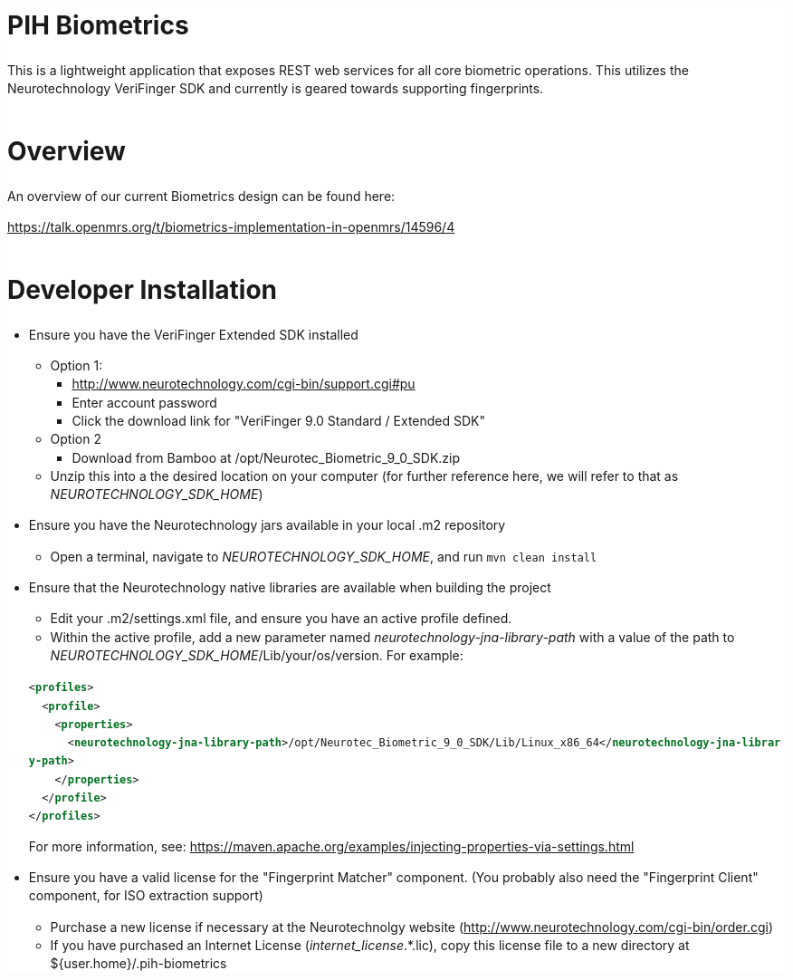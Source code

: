 PIH Biometrics
==================

This is a lightweight application that exposes REST web services for all core biometric operations.
This utilizes the Neurotechnology VeriFinger SDK and currently is geared towards supporting fingerprints.

# Overview

An overview of our current Biometrics design can be found here:

https://talk.openmrs.org/t/biometrics-implementation-in-openmrs/14596/4


# Developer Installation

* Ensure you have the VeriFinger Extended SDK installed
  * Option 1:
    * http://www.neurotechnology.com/cgi-bin/support.cgi#pu
    * Enter account password
    * Click the download link for "VeriFinger 9.0 Standard / Extended SDK"
  * Option 2
    * Download from Bamboo at /opt/Neurotec_Biometric_9_0_SDK.zip
  * Unzip this into a the desired location on your computer (for further reference here, we will refer to that as _NEUROTECHNOLOGY_SDK_HOME_)

* Ensure you have the Neurotechnology jars available in your local .m2 repository
  * Open a terminal, navigate to _NEUROTECHNOLOGY_SDK_HOME_, and run ```mvn clean install```

* Ensure that the Neurotechnology native libraries are available when building the project
  * Edit your .m2/settings.xml file, and ensure you have an active profile defined.
  * Within the active profile, add a new parameter named _neurotechnology-jna-library-path_ with a value of the path to _NEUROTECHNOLOGY_SDK_HOME_/Lib/your/os/version.
  For example:
  ```xml
  <profiles>
    <profile>
      <properties>
        <neurotechnology-jna-library-path>/opt/Neurotec_Biometric_9_0_SDK/Lib/Linux_x86_64</neurotechnology-jna-library-path>
      </properties>
    </profile>
  </profiles>
  ```
  For more information, see: https://maven.apache.org/examples/injecting-properties-via-settings.html

* Ensure you have a valid license for the "Fingerprint Matcher" component.  (You probably also need the "Fingerprint Client" component, for ISO extraction support)
  * Purchase a new license if necessary at the Neurotechnolgy website (http://www.neurotechnology.com/cgi-bin/order.cgi)
  * If you have purchased an Internet License (*_internet_license_*.*.lic), copy this license file to a new directory at ${user.home}/.pih-biometrics
